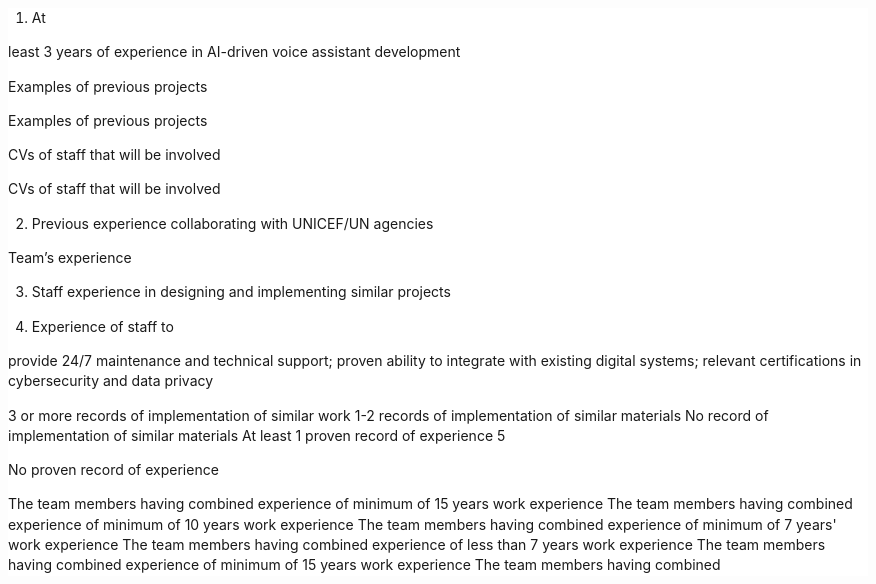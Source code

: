 1.  At

least  3  years  of
experience  in  AI-driven
voice
assistant
development

Examples of previous
projects

Examples of previous
projects

CVs of staff that will
be involved

CVs of staff that will
be involved

2.  Previous experience
collaborating with
UNICEF/UN agencies

Team’s experience

3.  Staff experience in
designing and
implementing similar
projects

4.  Experience of staff to

provide 24/7
maintenance and
technical support;
proven ability to
integrate with existing
digital systems; relevant
certifications in
cybersecurity and data
privacy

3 or more records of implementation of
similar work
1-2 records of implementation of similar
materials
No record of implementation of similar
materials
At least 1 proven record of experience   5

No proven record of experience

The team members having combined
experience of minimum of 15 years
work experience
The team members having combined
experience of minimum of 10 years
work experience
The team members having combined
experience of minimum of 7 years' work
experience
The team members having combined
experience of less than 7 years work
experience
The team members having combined
experience of minimum of 15 years
work experience
The team members having combined